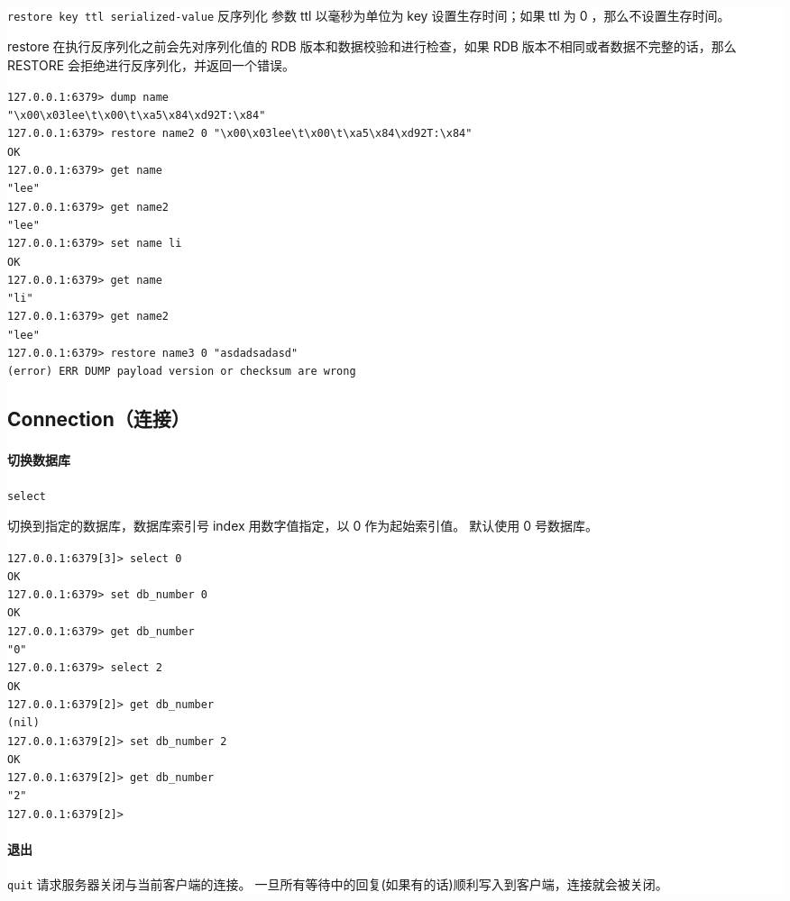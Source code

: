 `restore key ttl serialized-value`
反序列化
参数 ttl 以毫秒为单位为 key 设置生存时间；如果 ttl 为 0 ，那么不设置生存时间。

restore 在执行反序列化之前会先对序列化值的 RDB 版本和数据校验和进行检查，如果 RDB 版本不相同或者数据不完整的话，那么 RESTORE 会拒绝进行反序列化，并返回一个错误。

    127.0.0.1:6379> dump name
    "\x00\x03lee\t\x00\t\xa5\x84\xd92T:\x84"
    127.0.0.1:6379> restore name2 0 "\x00\x03lee\t\x00\t\xa5\x84\xd92T:\x84"
    OK
    127.0.0.1:6379> get name
    "lee"
    127.0.0.1:6379> get name2
    "lee"
    127.0.0.1:6379> set name li
    OK
    127.0.0.1:6379> get name
    "li"
    127.0.0.1:6379> get name2
    "lee"
    127.0.0.1:6379> restore name3 0 "asdadsadasd"
    (error) ERR DUMP payload version or checksum are wrong


## Connection（连接）

#### 切换数据库

`select`

切换到指定的数据库，数据库索引号 index 用数字值指定，以 0 作为起始索引值。
默认使用 0 号数据库。

    127.0.0.1:6379[3]> select 0
    OK
    127.0.0.1:6379> set db_number 0
    OK
    127.0.0.1:6379> get db_number
    "0"
    127.0.0.1:6379> select 2
    OK
    127.0.0.1:6379[2]> get db_number
    (nil)
    127.0.0.1:6379[2]> set db_number 2
    OK
    127.0.0.1:6379[2]> get db_number
    "2"
    127.0.0.1:6379[2]>

#### 退出

`quit`
请求服务器关闭与当前客户端的连接。
一旦所有等待中的回复(如果有的话)顺利写入到客户端，连接就会被关闭。
